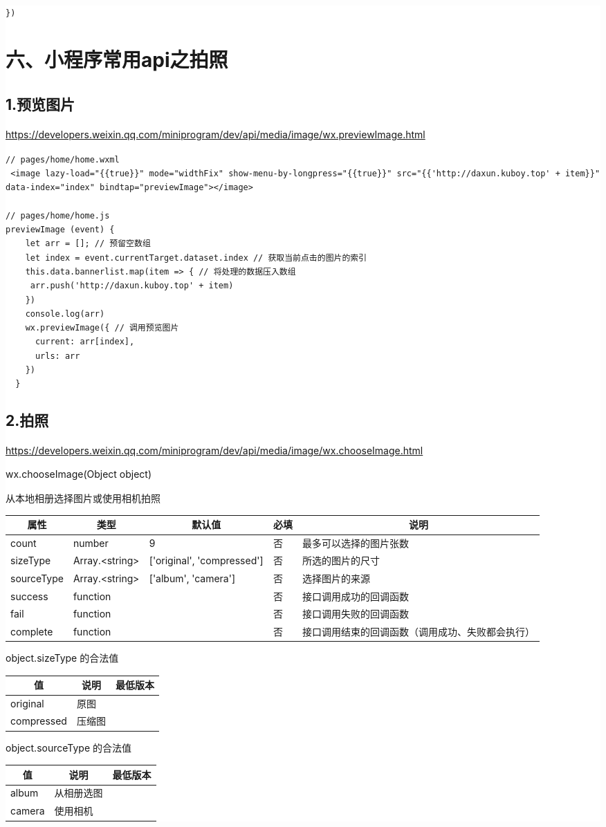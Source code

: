 ```
})
```

# 六、小程序常用api之拍照

## 1.预览图片
https://developers.weixin.qq.com/miniprogram/dev/api/media/image/wx.previewImage.html

```
// pages/home/home.wxml
 <image lazy-load="{{true}}" mode="widthFix" show-menu-by-longpress="{{true}}" src="{{'http://daxun.kuboy.top' + item}}" data-index="index" bindtap="previewImage"></image>
 
// pages/home/home.js
previewImage (event) {
    let arr = []; // 预留空数组
    let index = event.currentTarget.dataset.index // 获取当前点击的图片的索引
    this.data.bannerlist.map(item => { // 将处理的数据压入数组
     arr.push('http://daxun.kuboy.top' + item)
    })
    console.log(arr)
    wx.previewImage({ // 调用预览图片
      current: arr[index],
      urls: arr
    })
  }
```

## 2.拍照
https://developers.weixin.qq.com/miniprogram/dev/api/media/image/wx.chooseImage.html

wx.chooseImage(Object object)

从本地相册选择图片或使用相机拍照
<table><thead><tr><th>属性</th> <th>类型</th> <th>默认值</th> <th>必填</th> <th>说明</th></tr></thead> <tbody><tr><td>count</td> <td>number</td> <td>9</td> <td>否</td> <td>最多可以选择的图片张数</td></tr> <tr><td>sizeType</td> <td>Array.&lt;string&gt;</td> <td>['original', 'compressed']</td> <td>否</td> <td>所选的图片的尺寸</td></tr> <tr><td>sourceType</td> <td>Array.&lt;string&gt;</td> <td>['album', 'camera']</td> <td>否</td> <td>选择图片的来源</td></tr> <tr><td>success</td> <td>function</td> <td></td> <td>否</td> <td>接口调用成功的回调函数</td></tr> <tr><td>fail</td> <td>function</td> <td></td> <td>否</td> <td>接口调用失败的回调函数</td></tr> <tr><td>complete</td> <td>function</td> <td></td> <td>否</td> <td>接口调用结束的回调函数（调用成功、失败都会执行）</td></tr></tbody></table>

object.sizeType 的合法值
<table><thead><tr><th>值</th> <th>说明</th> <th>最低版本</th></tr></thead> <tbody><tr><td>original</td> <td>原图</td> <td></td></tr> <tr><td>compressed</td> <td>压缩图</td> <td></td></tr></tbody></table>

object.sourceType 的合法值

<table><thead><tr><th>值</th> <th>说明</th> <th>最低版本</th></tr></thead> <tbody><tr><td>album</td> <td>从相册选图</td> <td></td></tr> <tr><td>camera</td> <td>使用相机</td> <td></td></tr></tbody></table>
